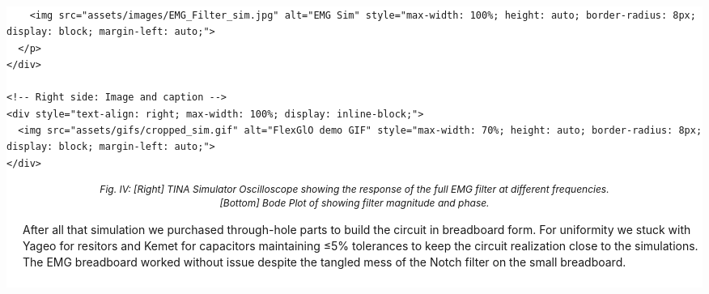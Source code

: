         <img src="assets/images/EMG_Filter_sim.jpg" alt="EMG Sim" style="max-width: 100%; height: auto; border-radius: 8px; display: block; margin-left: auto;">
      </p>
    </div>
    
    <!-- Right side: Image and caption -->
    <div style="text-align: right; max-width: 100%; display: inline-block;">
      <img src="assets/gifs/cropped_sim.gif" alt="FlexGlO demo GIF" style="max-width: 70%; height: auto; border-radius: 8px; display: block; margin-left: auto;">
    </div>
  </div>
  

<div>
  <p style="font-size: 12px; font-style: italic; margin-top: 8px; text-align: center; max-width: 100%; word-wrap: break-word;">
    Fig. IV: [Right] TINA Simulator Oscilloscope showing the response of the full EMG filter at different frequencies.<br>[Bottom] Bode Plot of showing filter magnitude and phase.
  </p>
  </div>
  <div>
    <p style="padding-left: 20px;">
    After all that simulation we purchased through-hole parts to build the circuit in breadboard form. For uniformity we stuck with Yageo for resitors and Kemet for capacitors maintaining &le;5% tolerances to keep the circuit realization close to the simulations. The EMG breadboard worked without issue despite the tangled mess of the Notch filter on the small breadboard.
    <br><br>